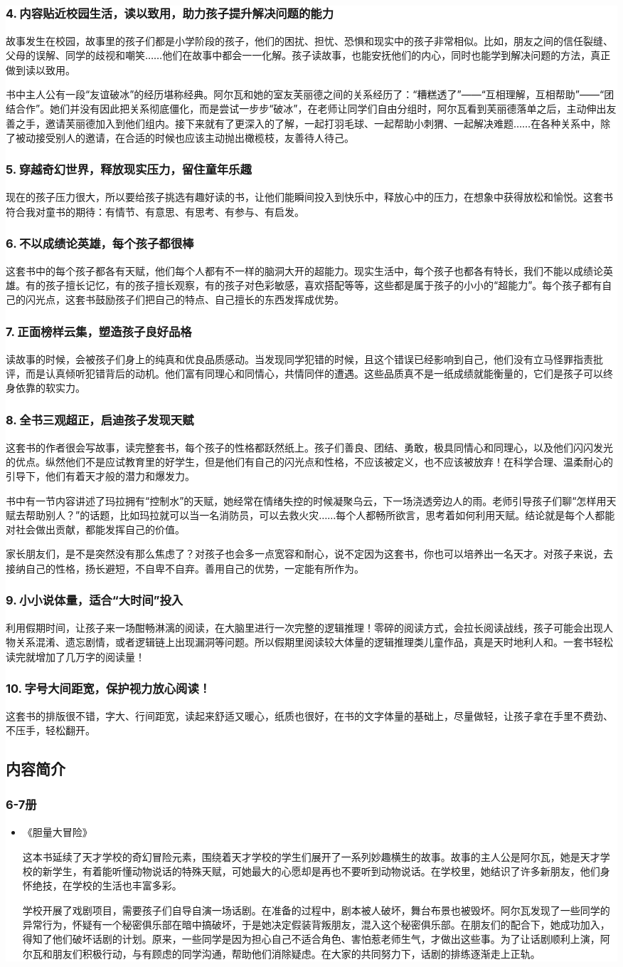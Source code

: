 ### 4. 内容贴近校园生活，读以致用，助力孩子提升解决问题的能力

故事发生在校园，故事里的孩子们都是小学阶段的孩子，他们的困扰、担忧、恐惧和现实中的孩子非常相似。比如，朋友之间的信任裂缝、父母的误解、同学的歧视和嘲笑……他们在故事中都会一一化解。孩子读故事，也能安抚他们的内心，同时也能学到解决问题的方法，真正做到读以致用。

书中主人公有一段“友谊破冰”的经历堪称经典。阿尔瓦和她的室友芙丽德之间的关系经历了：“糟糕透了”——“互相理解，互相帮助”——“团结合作”。她们并没有因此把关系彻底僵化，而是尝试一步步“破冰”，在老师让同学们自由分组时，阿尔瓦看到芙丽德落单之后，主动伸出友善之手，邀请芙丽德加入到他们组内。接下来就有了更深入的了解，一起打羽毛球、一起帮助小刺猬、一起解决难题……在各种关系中，除了被动接受别人的邀请，在合适的时候也应该主动抛出橄榄枝，友善待人待己。

### 5. 穿越奇幻世界，释放现实压力，留住童年乐趣

现在的孩子压力很大，所以要给孩子挑选有趣好读的书，让他们能瞬间投入到快乐中，释放心中的压力，在想象中获得放松和愉悦。这套书符合我对童书的期待：有情节、有意思、有思考、有参与、有启发。

### 6. 不以成绩论英雄，每个孩子都很棒

这套书中的每个孩子都各有天赋，他们每个人都有不一样的脑洞大开的超能力。现实生活中，每个孩子也都各有特长，我们不能以成绩论英雄。有的孩子擅长记忆，有的孩子擅长观察，有的孩子对色彩敏感，喜欢搭配等等，这些都是属于孩子的小小的“超能力”。每个孩子都有自己的闪光点，这套书鼓励孩子们把自己的特点、自己擅长的东西发挥成优势。

### 7. 正面榜样云集，塑造孩子良好品格

读故事的时候，会被孩子们身上的纯真和优良品质感动。当发现同学犯错的时候，且这个错误已经影响到自己，他们没有立马怪罪指责批评，而是认真倾听犯错背后的动机。他们富有同理心和同情心，共情同伴的遭遇。这些品质真不是一纸成绩就能衡量的，它们是孩子可以终身依靠的软实力。

### 8. 全书三观超正，启迪孩子发现天赋

这套书的作者很会写故事，读完整套书，每个孩子的性格都跃然纸上。孩子们善良、团结、勇敢，极具同情心和同理心，以及他们闪闪发光的优点。纵然他们不是应试教育里的好学生，但是他们有自己的闪光点和性格，不应该被定义，也不应该被放弃！在科学合理、温柔耐心的引导下，他们有着天才般的潜力和爆发力。

书中有一节内容讲述了玛拉拥有“控制水”的天赋，她经常在情绪失控的时候凝聚乌云，下一场浇透旁边人的雨。老师引导孩子们聊“怎样用天赋去帮助别人？”的话题，比如玛拉就可以当一名消防员，可以去救火灾……每个人都畅所欲言，思考着如何利用天赋。结论就是每个人都能对社会做出贡献，都能发挥自己的价值。

家长朋友们，是不是突然没有那么焦虑了？对孩子也会多一点宽容和耐心，说不定因为这套书，你也可以培养出一名天才。对孩子来说，去接纳自己的性格，扬长避短，不自卑不自弃。善用自己的优势，一定能有所作为。

### 9. 小小说体量，适合“大时间”投入

利用假期时间，让孩子来一场酣畅淋漓的阅读，在大脑里进行一次完整的逻辑推理！零碎的阅读方式，会拉长阅读战线，孩子可能会出现人物关系混淆、遗忘剧情，或者逻辑链上出现漏洞等问题。所以假期里阅读较大体量的逻辑推理类儿童作品，真是天时地利人和。一套书轻松读完就增加了几万字的阅读量！

### 10. 字号大间距宽，保护视力放心阅读！

这套书的排版很不错，字大、行间距宽，读起来舒适又暖心，纸质也很好，在书的文字体量的基础上，尽量做轻，让孩子拿在手里不费劲、不压手，轻松翻开。

## 内容简介

### 6-7册

*   《胆量大冒险》

    这本书延续了天才学校的奇幻冒险元素，围绕着天才学校的学生们展开了一系列妙趣横生的故事。故事的主人公是阿尔瓦，她是天才学校的新学生，有着能听懂动物说话的特殊天赋，可她最大的心愿却是再也不要听到动物说话。在学校里，她结识了许多新朋友，他们身怀绝技，在学校的生活也丰富多彩。

    学校开展了戏剧项目，需要孩子们自导自演一场话剧。在准备的过程中，剧本被人破坏，舞台布景也被毁坏。阿尔瓦发现了一些同学的异常行为，怀疑有一个秘密俱乐部在暗中搞破坏，于是她决定假装背叛朋友，混入这个秘密俱乐部。在朋友们的配合下，她成功加入，得知了他们破坏话剧的计划。原来，一些同学是因为担心自己不适合角色、害怕惹老师生气，才做出这些事。为了让话剧顺利上演，阿尔瓦和朋友们积极行动，与有顾虑的同学沟通，帮助他们消除疑虑。在大家的共同努力下，话剧的排练逐渐走上正轨。

